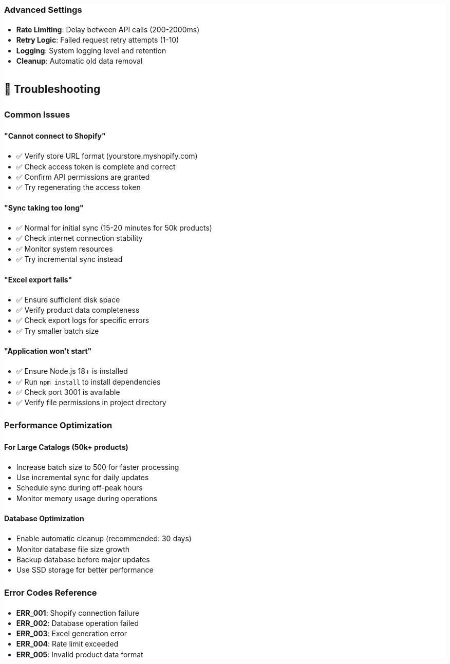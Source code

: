 ### Advanced Settings
- **Rate Limiting**: Delay between API calls (200-2000ms)
- **Retry Logic**: Failed request retry attempts (1-10)
- **Logging**: System logging level and retention
- **Cleanup**: Automatic old data removal

## 🚨 Troubleshooting

### Common Issues

#### "Cannot connect to Shopify"
- ✅ Verify store URL format (yourstore.myshopify.com)
- ✅ Check access token is complete and correct
- ✅ Confirm API permissions are granted
- ✅ Try regenerating the access token

#### "Sync taking too long"
- ✅ Normal for initial sync (15-20 minutes for 50k products)
- ✅ Check internet connection stability
- ✅ Monitor system resources
- ✅ Try incremental sync instead

#### "Excel export fails"
- ✅ Ensure sufficient disk space
- ✅ Verify product data completeness
- ✅ Check export logs for specific errors
- ✅ Try smaller batch size

#### "Application won't start"
- ✅ Ensure Node.js 18+ is installed
- ✅ Run `npm install` to install dependencies
- ✅ Check port 3001 is available
- ✅ Verify file permissions in project directory

### Performance Optimization

#### For Large Catalogs (50k+ products)
- Increase batch size to 500 for faster processing
- Use incremental sync for daily updates
- Schedule sync during off-peak hours
- Monitor memory usage during operations

#### Database Optimization
- Enable automatic cleanup (recommended: 30 days)
- Monitor database file size growth
- Backup database before major updates
- Use SSD storage for better performance

### Error Codes Reference
- **ERR_001**: Shopify connection failure
- **ERR_002**: Database operation failed
- **ERR_003**: Excel generation error
- **ERR_004**: Rate limit exceeded
- **ERR_005**: Invalid product data format
